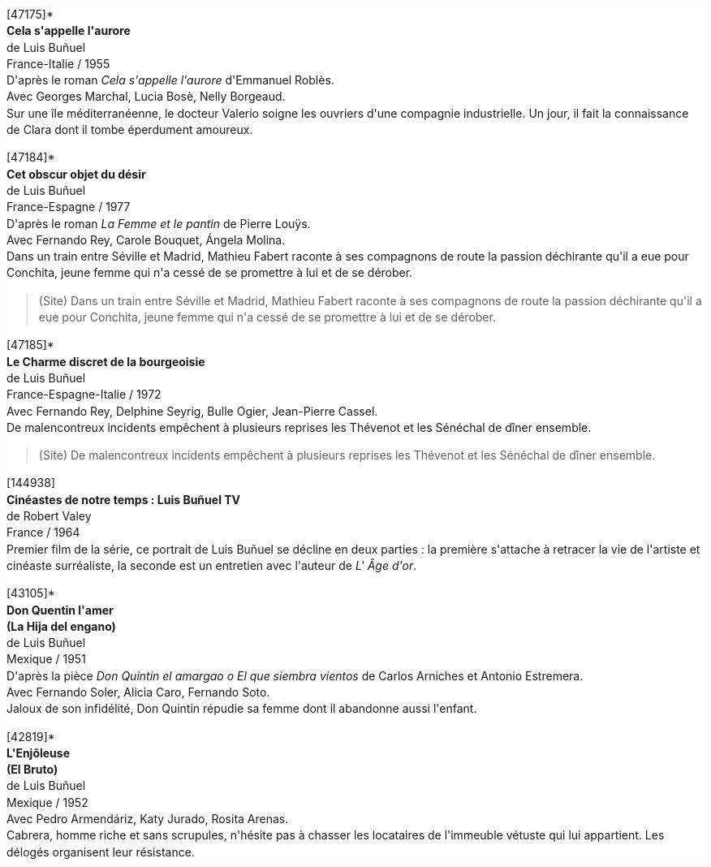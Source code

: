 [47175]*  
**Cela s'appelle l'aurore**  
de Luis Buñuel  
France-Italie / 1955  
D'après le roman _Cela s'appelle l'aurore_ d'Emmanuel Roblès.  
Avec Georges Marchal, Lucia Bosè, Nelly Borgeaud.  
Sur une île méditerranéenne, le docteur Valerio soigne les ouvriers d'une compagnie industrielle. Un jour, il fait la connaissance de Clara dont il tombe éperdument amoureux.

[47184]*  
**Cet obscur objet du désir**  
de Luis Buñuel  
France-Espagne / 1977  
D'après le roman _La Femme et le pantin_ de Pierre Louÿs.  
Avec Fernando Rey, Carole Bouquet, Ángela Molina.  
Dans un train entre Séville et Madrid, Mathieu Fabert raconte à ses compagnons de route la passion déchirante qu'il a eue pour Conchita, jeune femme qui n'a cessé de se promettre à lui et de se dérober.

> (Site) Dans un train entre Séville et Madrid, Mathieu Fabert raconte à ses compagnons de route la passion déchirante qu'il a eue pour Conchita, jeune femme qui n'a cessé de se promettre à lui et de se dérober.

[47185]*  
**Le Charme discret de la bourgeoisie**  
de Luis Buñuel  
France-Espagne-Italie / 1972  
Avec Fernando Rey, Delphine Seyrig, Bulle Ogier, Jean-Pierre Cassel.  
De malencontreux incidents empêchent à plusieurs reprises les Thévenot et les Sénéchal de dîner ensemble.

> (Site) De malencontreux incidents empêchent à plusieurs reprises les Thévenot et les Sénéchal de dîner ensemble.

[144938]  
**Cinéastes de notre temps : Luis Buñuel TV**  
de Robert Valey  
France / 1964  
Premier film de la série, ce portrait de Luis Buñuel se décline en deux parties : la première s'attache à retracer la vie de l'artiste et cinéaste surréaliste, la seconde est un entretien avec l'auteur de _L' Âge d'or_.

[43105]*  
**Don Quentin l'amer**  
**(La Hija del engano)**  
de Luis Buñuel  
Mexique / 1951  
D'après la pièce _Don Quintin el amargao o El que siembra vientos_ de Carlos Arniches et Antonio Estremera.  
Avec Fernando Soler, Alicia Caro, Fernando Soto.  
Jaloux de son infidélité, Don Quintin répudie sa femme dont il abandonne aussi l'enfant.

[42819]*  
**L'Enjôleuse**  
**(El Bruto)**  
de Luis Buñuel  
Mexique / 1952  
Avec Pedro Armendáriz, Katy Jurado, Rosita Arenas.  
Cabrera, homme riche et sans scrupules, n'hésite pas à chasser les locataires de l'immeuble vétuste qui lui appartient. Les délogés organisent leur résistance.
